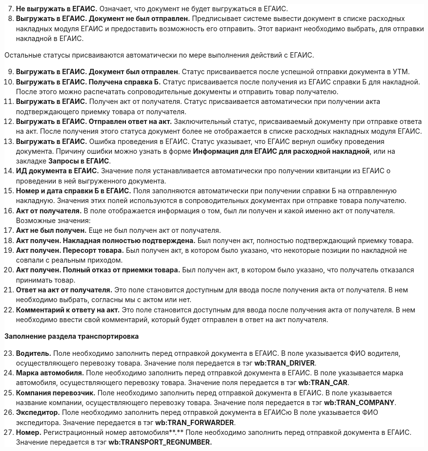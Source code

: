 7.  **Не выгружать в ЕГАИС.** Означает, что документ не будет выгружаться в ЕГАИС.
8.  **Выгружать в ЕГАИС. Документ не был отправлен.** Предписывает системе вывести документ в списке расходных накладных модуля ЕГАИС и предоставить возможность его отправить. Этот вариант необходимо выбрать, для отправки накладной в ЕГАИС.

Остальные статусы присваиваются автоматически по мере выполнения действий с ЕГАИС.

9.  **Выгружать в ЕГАИС. Документ был отправлен**. Статус присваивается после успешной отправки документа в УТМ.
10. **Выгружать в ЕГАИС. Получена справка Б.** Статус присваивается после получения из ЕГАИС справки Б для накладной. После этого можно распечатать сопроводительные документы и отправить товар получателю.
11. **Выгружать в ЕГАИС.** Получен акт от получателя. Статус присваивается автоматически при получении акта подтверждающего приемку товара от получателя.
12. **Выгружать в ЕГАИС. Отправлен ответ на акт.** Заключительный статус, присваиваемый документу при отправке ответа на акт. После получения этого статуса документ более не отображается в списке расходных накладных модуля ЕГАИС.
13. **Выгружать в ЕГАИС.** Ошибка проведения в ЕГАИС. Статус указывает, что ЕГАИС вернул ошибку проведения документа. Причину ошибки можно узнать в форме **Информация для ЕГАИС для расходной накладной**, или на закладке **Запросы в ЕГАИС**.
14. **ИД документа в ЕГАИС.** Значение поля устанавливается автоматически про получении квитанции из ЕГАИС о проведении в ней выгруженного документа.
15. **Номер и дата справки Б в ЕГАИС.** Поля заполняются автоматически при получении справки Б на отправленную накладную. Значения этих полей используются в сопроводительных документах при отправке товара получателю.
16. **Акт от получателя.** В поле отображается информация о том, был ли получен и какой именно акт от получателя. Возможные значения:
17. **Акт не был получен.** Еще не был получен акт от получателя.
18. **Акт получен. Накладная полностью подтверждена.** Был получен акт, полностью подтверждающий приемку товара.
19. **Акт получен. Пересорт товара.** Был получен акт, в котором было указано, что некоторые позиции по накладной не совпали с реальным приходом.
20. **Акт получен. Полный отказ от приемки товара.** Был получен акт, в котором было указано, что получатель отказался принимать товар.
21. **Ответ на акт от получателя.** Это поле становится доступным для ввода после получения акта от получателя. В нем необходимо выбрать, согласны мы с актом или нет.
22. **Комментарий к ответу на акт.** Это поле становится доступным для ввода после получения акта от получателя. В нем необходимо ввести свой комментарий, который будет отправлен в ответ на акт получателя.

**Заполнение раздела транспортировка**

23. **Водитель.** Поле необходимо заполнить перед отправкой документа в ЕГАИС. В поле указывается ФИО водителя, осуществляющего перевозку товара. Значение поля передается в тэг **wb:TRAN_DRIVER**.
24. **Марка автомобиля.** Поле необходимо заполнить перед отправкой документа в ЕГАИС. В поле указывается марка автомобиля, осуществляющего перевозку товара. Значение поля передается в тэг **wb:TRAN_CAR**.
25. **Компания перевозчик.** Поле необходимо заполнить перед отправкой документа в ЕГАИС. В поле указывается название компании, осуществляющего перевозку товара. Значение поля передается в тэг **wb:TRAN_COMPANY**.
26. **Экспедитор.** Поле необходимо заполнить перед отправкой документа в ЕГАИСю В поле указывается ФИО экспедитора. Значение передается в тэг **wb:TRAN_FORWARDER**.
27. **Номер.** Регистрационный номер автомобиля**.** Поле необходимо заполнить перед отправкой документа в ЕГАИС. Значение передается в тэг **wb:TRANSPORT_REGNUMBER.**
